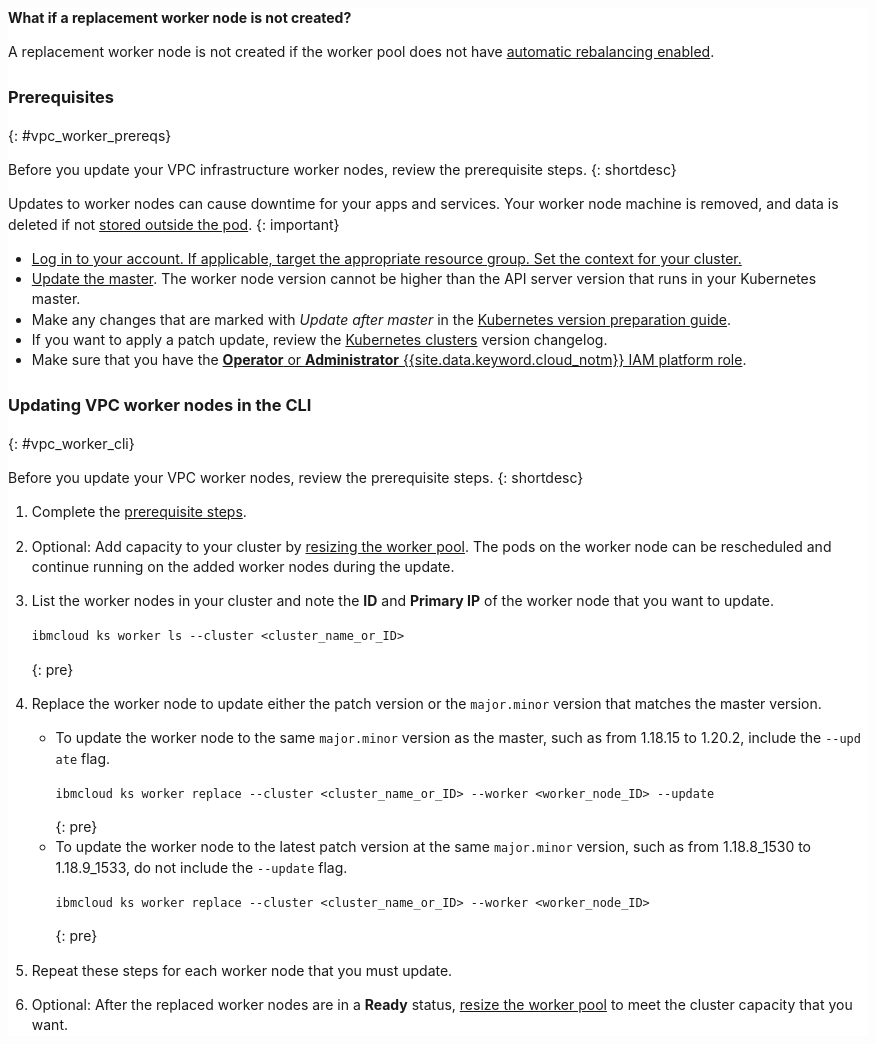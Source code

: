 **What if a replacement worker node is not created?**

A replacement worker node is not created if the worker pool does not have [automatic rebalancing enabled](/docs/containers?topic=containers-cs_troubleshoot_clusters#auto-rebalance-off).

### Prerequisites
{: #vpc_worker_prereqs}

Before you update your VPC infrastructure worker nodes, review the prerequisite steps.
{: shortdesc}

Updates to worker nodes can cause downtime for your apps and services. Your worker node machine is removed, and data is deleted if not [stored outside the pod](/docs/containers?topic=containers-storage_planning#persistent_storage_overview).
{: important}

- [Log in to your account. If applicable, target the appropriate resource group. Set the context for your cluster.](/docs/containers?topic=containers-cs_cli_install#cs_cli_configure)
- [Update the master](#master). The worker node version cannot be higher than the API server version that runs in your Kubernetes master.
- Make any changes that are marked with _Update after master_ in the [Kubernetes version preparation guide](/docs/containers?topic=containers-cs_versions).
- If you want to apply a patch update, review the [Kubernetes clusters](/docs/containers?topic=containers-changelog) version changelog.
- Make sure that you have the [**Operator** or **Administrator** {{site.data.keyword.cloud_notm}} IAM platform role](/docs/containers?topic=containers-users#platform).

### Updating VPC worker nodes in the CLI
{: #vpc_worker_cli}

Before you update your VPC worker nodes, review the prerequisite steps.
{: shortdesc}

1.  Complete the [prerequisite steps](#vpc_worker_prereqs).
2.  Optional: Add capacity to your cluster by [resizing the worker pool](/docs/containers?topic=containers-add_workers#resize_pool). The pods on the worker node can be rescheduled and continue running on the added worker nodes during the update.
3.  List the worker nodes in your cluster and note the **ID** and **Primary IP** of the worker node that you want to update.
    ```
    ibmcloud ks worker ls --cluster <cluster_name_or_ID>
    ```
    {: pre}

4.  Replace the worker node to update either the patch version or the `major.minor` version that matches the master version.
    *  To update the worker node to the same `major.minor` version as the master, such as from 1.18.15 to 1.20.2, include the `--update` flag.
       ```
       ibmcloud ks worker replace --cluster <cluster_name_or_ID> --worker <worker_node_ID> --update
       ```
       {: pre}
    *  To update the worker node to the latest patch version at the same `major.minor` version, such as from 1.18.8_1530 to 1.18.9_1533, do not include the `--update` flag.
       ```
       ibmcloud ks worker replace --cluster <cluster_name_or_ID> --worker <worker_node_ID>
       ```
       {: pre}
6.  Repeat these steps for each worker node that you must update.
7.  Optional: After the replaced worker nodes are in a **Ready** status, [resize the worker pool](/docs/containers?topic=containers-add_workers#resize_pool) to meet the cluster capacity that you want.
